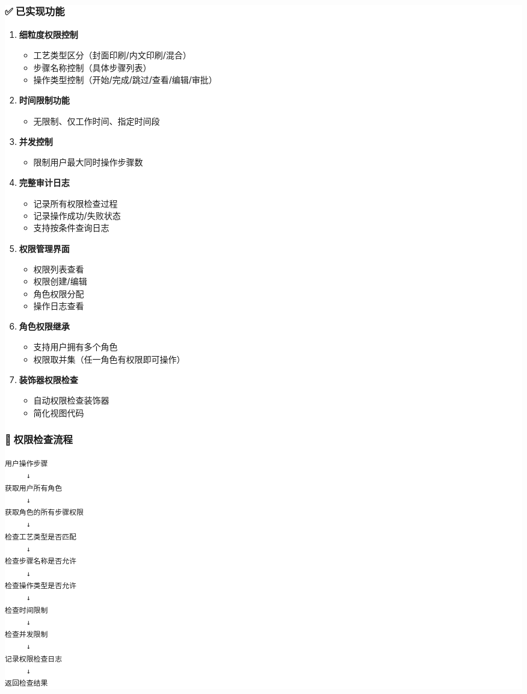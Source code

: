 ### ✅ 已实现功能

1. **细粒度权限控制**
   - 工艺类型区分（封面印刷/内文印刷/混合）
   - 步骤名称控制（具体步骤列表）
   - 操作类型控制（开始/完成/跳过/查看/编辑/审批）

2. **时间限制功能**
   - 无限制、仅工作时间、指定时间段

3. **并发控制**
   - 限制用户最大同时操作步骤数

4. **完整审计日志**
   - 记录所有权限检查过程
   - 记录操作成功/失败状态
   - 支持按条件查询日志

5. **权限管理界面**
   - 权限列表查看
   - 权限创建/编辑
   - 角色权限分配
   - 操作日志查看

6. **角色权限继承**
   - 支持用户拥有多个角色
   - 权限取并集（任一角色有权限即可操作）

7. **装饰器权限检查**
   - 自动权限检查装饰器
   - 简化视图代码

### 🔄 权限检查流程

```
用户操作步骤
     ↓
获取用户所有角色
     ↓
获取角色的所有步骤权限
     ↓
检查工艺类型是否匹配
     ↓
检查步骤名称是否允许
     ↓
检查操作类型是否允许
     ↓
检查时间限制
     ↓
检查并发限制
     ↓
记录权限检查日志
     ↓
返回检查结果
```
